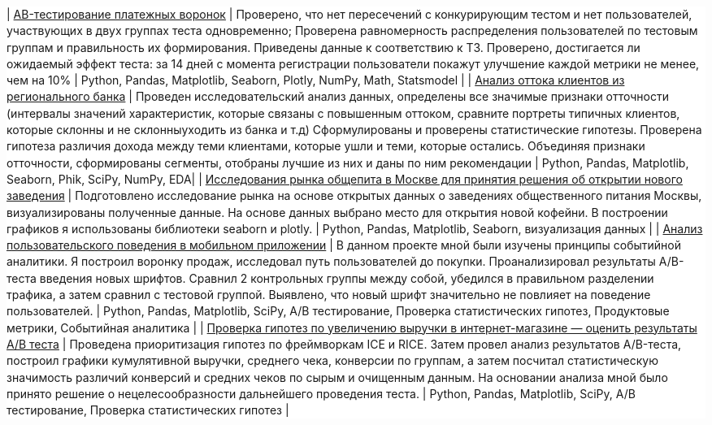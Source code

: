| [AB-тестирование платежных воронок](https://github.com/analystbeast/Portfolio/blob/main/AB-%D1%82%D0%B5%D1%81%D1%82%D0%B8%D1%80%D0%BE%D0%B2%D0%B0%D0%BD%D0%B8%D0%B5%20%D0%BF%D0%BB%D0%B0%D1%82%D0%B5%D0%B6%D0%BD%D1%8B%D1%85%20%D0%B2%D0%BE%D1%80%D0%BE%D0%BD%D0%BE%D0%BA/%D0%90%D0%92-%D1%82%D0%B5%D1%81%D1%82%D0%B8%D1%80%D0%BE%D0%B2%D0%B0%D0%BD%D0%B8%D0%B5%20%D0%BF%D0%BB%D0%B0%D1%82%D0%B5%D0%B6%D0%BD%D1%8B%D1%85%20%D0%B2%D0%BE%D1%80%D0%BE%D0%BD%D0%BE%D0%BA.ipynb)    | Проверено, что нет пересечений с конкурирующим тестом и нет пользователей, участвующих в двух группах теста одновременно; Проверена равномерность распределения пользователей по тестовым группам и правильность их формирования. Приведены данные к соответствию к ТЗ. Проверено, достигается ли ожидаемый эффект теста: за 14 дней с момента регистрации пользователи покажут улучшение каждой метрики не менее, чем на 10%   | Python, Pandas, Matplotlib, Seaborn, Plotly, NumPy, Math, Statsmodel  |
| [Анализ оттока клиентов из регионального банка](https://github.com/analystbeast/Portfolio/blob/main/%D0%90%D0%BD%D0%B0%D0%BB%D0%B8%D0%B7%20%D0%BE%D1%82%D1%82%D0%BE%D0%BA%D0%B0%20%D0%BA%D0%BB%D0%B8%D0%B5%D0%BD%D1%82%D0%BE%D0%B2%20%D0%B8%D0%B7%20%D0%B1%D0%B0%D0%BD%D0%BA%D0%BE%D0%B2/%D0%90%D0%BD%D0%B0%D0%BB%D0%B8%D0%B7%20%D0%BE%D1%82%D1%82%D0%BE%D0%BA%D0%B0%20%D0%BA%D0%BB%D0%B8%D0%B5%D0%BD%D1%82%D0%BE%D0%B2%20%D0%B8%D0%B7%20%D0%B1%D0%B0%D0%BD%D0%BA%D0%B0.ipynb)    | Проведен исследовательский анализ данных, определены все значимые признаки отточности (интервалы значений характеристик, которые связаны с повышенным оттоком, сравните портреты типичных клиентов, которые склонны и не склонныуходить из банка и т.д) Сформулированы и проверены статистические гипотезы. Проверена гипотеза различия дохода между теми клиентами, которые ушли и теми, которые остались. Объединяя признаки отточности, сформированы сегменты, отобраны лучшие из них и даны по ним рекомендации  | Python, Pandas, Matplotlib, Seaborn, Phik, SciPy, NumPy, EDA|
| [Исследования рынка общепита в Москве для принятия решения об открытии нового заведения](https://github.com/analystbeast/Portfolio/blob/main/%D0%98%D1%81%D1%81%D0%BB%D0%B5%D0%B4%D0%BE%D0%B2%D0%B0%D0%BD%D0%B8%D1%8F%20%D1%80%D1%8B%D0%BD%D0%BA%D0%B0%20%D0%BE%D0%B1%D1%89%D0%B5%D0%BF%D0%B8%D1%82%D0%B0%20%D0%B2%20%D0%9C%D0%BE%D1%81%D0%BA%D0%B2%D0%B5%20%D0%B4%D0%BB%D1%8F%20%D0%BF%D1%80%D0%B8%D0%BD%D1%8F%D1%82%D0%B8%D1%8F%20%D1%80%D0%B5%D1%88%D0%B5%D0%BD%D0%B8%D1%8F%20%D0%BE%D0%B1%20%D0%BE%D1%82%D0%BA%D1%80%D1%8B%D1%82%D0%B8%D0%B8%20%D0%BD%D0%BE%D0%B2%D0%BE%D0%B3%D0%BE%20%D0%B7%D0%B0%D0%B2%D0%B5%D0%B4%D0%B5%D0%BD%D0%B8%D1%8F/%D0%A0%D1%8B%D0%BD%D0%BE%D0%BA%20%D0%B7%D0%B0%D0%B2%D0%B5%D0%B4%D0%B5%D0%BD%D0%B8%D0%B9%20%D0%BE%D0%B1%D1%89%D0%B5%D1%81%D1%82%D0%B2%D0%B5%D0%BD%D0%BD%D0%BE%D0%B3%D0%BE%20%D0%BF%D0%B8%D1%82%D0%B0%D0%BD%D0%B8%D1%8F%20%D0%9C%D0%BE%D1%81%D0%BA%D0%B2%D1%8B.ipynb)    | Подготовлено исследование рынка на основе открытых данных о заведениях общественного питания Москвы, визуализированы полученные данные. На основе данных выбрано место для открытия новой кофейни. В построении графиков я использованы библиотеки seaborn и plotly.   |  Python, Pandas, Matplotlib, Seaborn, визуализация данных   |
| [Анализ пользовательского поведения в мобильном приложении](https://github.com/analystbeast/Portfolio/blob/main/%D0%90%D0%BD%D0%B0%D0%BB%D0%B8%D0%B7%20%D0%BF%D0%BE%D0%BB%D1%8C%D0%B7%D0%BE%D0%B2%D0%B0%D1%82%D0%B5%D0%BB%D1%8C%D1%81%D0%BA%D0%BE%D0%B3%D0%BE%20%D0%BF%D0%BE%D0%B2%D0%B5%D0%B4%D0%B5%D0%BD%D0%B8%D1%8F%20%D0%B2%20%D0%BC%D0%BE%D0%B1%D0%B8%D0%BB%D1%8C%D0%BD%D0%BE%D0%BC%20%D0%BF%D1%80%D0%B8%D0%BB%D0%BE%D0%B6%D0%B5%D0%BD%D0%B8%D0%B8/%D0%90%D0%BD%D0%B0%D0%BB%D0%B8%D0%B7%20%D0%BF%D0%BE%D0%BB%D1%8C%D0%B7%D0%BE%D0%B2%D0%B0%D1%82%D0%B5%D0%BB%D1%8C%D1%81%D0%BA%D0%BE%D0%B3%D0%BE%20%D0%BF%D0%BE%D0%B2%D0%B5%D0%B4%D0%B5%D0%BD%D0%B8%D1%8F%20%D0%B2%20%D0%BC%D0%BE%D0%B1%D0%B8%D0%BB%D1%8C%D0%BD%D0%BE%D0%BC%20%D0%BF%D1%80%D0%B8%D0%BB%D0%BE%D0%B6%D0%B5%D0%BD%D0%B8%D0%B8.ipynb)   | В данном проекте мной были изучены принципы событийной аналитики. Я построил воронку продаж, исследовал путь пользователей до покупки. Проанализировал результаты A/B-теста введения новых шрифтов. Сравнил 2 контрольных группы между собой, убедился в правильном разделении трафика, а затем сравнил с тестовой группой. Выявлено, что новый шрифт значительно не повлияет на поведение пользователей.   | Python, Pandas, Matplotlib, SciPy, А/В тестирование, Проверка статистических гипотез, Продуктовые метрики, Событийная аналитика  |
| [Проверка гипотез по увеличению выручки в интернет-магазине — оценить результаты A/B теста](https://github.com/analystbeast/Portfolio/blob/main/%D0%9F%D1%80%D0%BE%D0%B2%D0%B5%D1%80%D0%BA%D0%B0%20%D0%B3%D0%B8%D0%BF%D0%BE%D1%82%D0%B5%D0%B7%20%D0%BF%D0%BE%20%D1%83%D0%B2%D0%B5%D0%BB%D0%B8%D1%87%D0%B5%D0%BD%D0%B8%D1%8E%20%D0%B2%D1%8B%D1%80%D1%83%D1%87%D0%BA%D0%B8%20%D0%B2%20%D0%B8%D0%BD%D1%82%D0%B5%D1%80%D0%BD%D0%B5%D1%82-%D0%BC%D0%B0%D0%B3%D0%B0%D0%B7%D0%B8%D0%BD%D0%B5/%D0%9F%D1%80%D0%BE%D0%B2%D0%B5%D1%80%D0%BA%D0%B0%20%D0%B3%D0%B8%D0%BF%D0%BE%D1%82%D0%B5%D0%B7%20%D0%BF%D0%BE%20%D1%83%D0%B2%D0%B5%D0%BB%D0%B8%D1%87%D0%B5%D0%BD%D0%B8%D1%8E%20%D0%B2%D1%8B%D1%80%D1%83%D1%87%D0%BA%D0%B8%20%D0%B2%20%D0%B8%D0%BD%D1%82%D0%B5%D1%80%D0%BD%D0%B5%D1%82-%D0%BC%D0%B0%D0%B3%D0%B0%D0%B7%D0%B8%D0%BD%D0%B5.ipynb)    | Проведена приоритизация гипотез по фреймворкам ICE и RICE. Затем провел анализ результатов A/B-теста, построил графики кумулятивной выручки, среднего чека, конверсии по группам, а затем посчитал статистическую значимость различий конверсий и средних чеков по сырым и очищенным данным. На основании анализа мной было принято решение о нецелесообразности дальнейшего проведения теста.   |  Python, Pandas, Matplotlib, SciPy, А/В тестирование, Проверка статистических гипотез   |